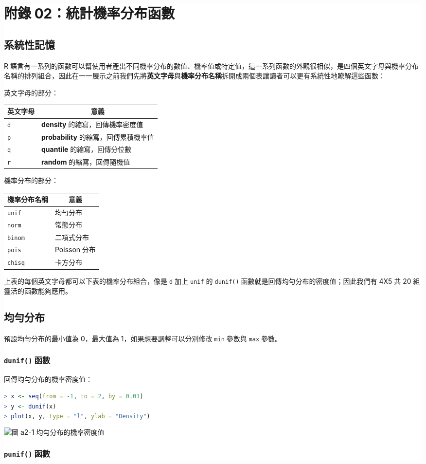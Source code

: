 # 附錄 02：統計機率分布函數

## 系統性記憶

R 語言有一系列的函數可以幫使用者產出不同機率分布的數值、機率值或特定值，這一系列函數的外觀很相似，是四個英文字母與機率分布名稱的排列組合，因此在一一展示之前我們先將**英文字母**與**機率分布名稱**拆開成兩個表讓讀者可以更有系統性地瞭解這些函數：

英文字母的部分：

|英文字母|意義|
|-------|---|
|`d`|**density** 的縮寫，回傳機率密度值|
|`p`|**probability** 的縮寫，回傳累積機率值|
|`q`|**quantile** 的縮寫，回傳分位數|
|`r`|**random** 的縮寫，回傳隨機值|

機率分布的部分：

|機率分布名稱|意義|
|----------|----|
|`unif`|均勻分布|
|`norm`|常態分布|
|`binom`|二項式分布|
|`pois`|Poisson 分布|
|`chisq`|卡方分布|

上表的每個英文字母都可以下表的機率分布組合，像是 `d` 加上 `unif` 的 `dunif()` 函數就是回傳均勻分布的密度值；因此我們有 4X5 共 20 組靈活的函數能夠應用。

## 均勻分布

預設均勻分布的最小值為 0，最大值為 1，如果想要調整可以分別修改 `min` 參數與 `max` 參數。

### `dunif()` 函數

回傳均勻分布的機率密度值：

```r
> x <- seq(from = -1, to = 2, by = 0.01)
> y <- dunif(x)
> plot(x, y, type = "l", ylab = "Density")
```

![圖 a2-1 均勻分布的機率密度值](https://storage.googleapis.com/learn-r-the-easy-way.appspot.com/screenshots_a2/a201.png)

### `punif()` 函數
